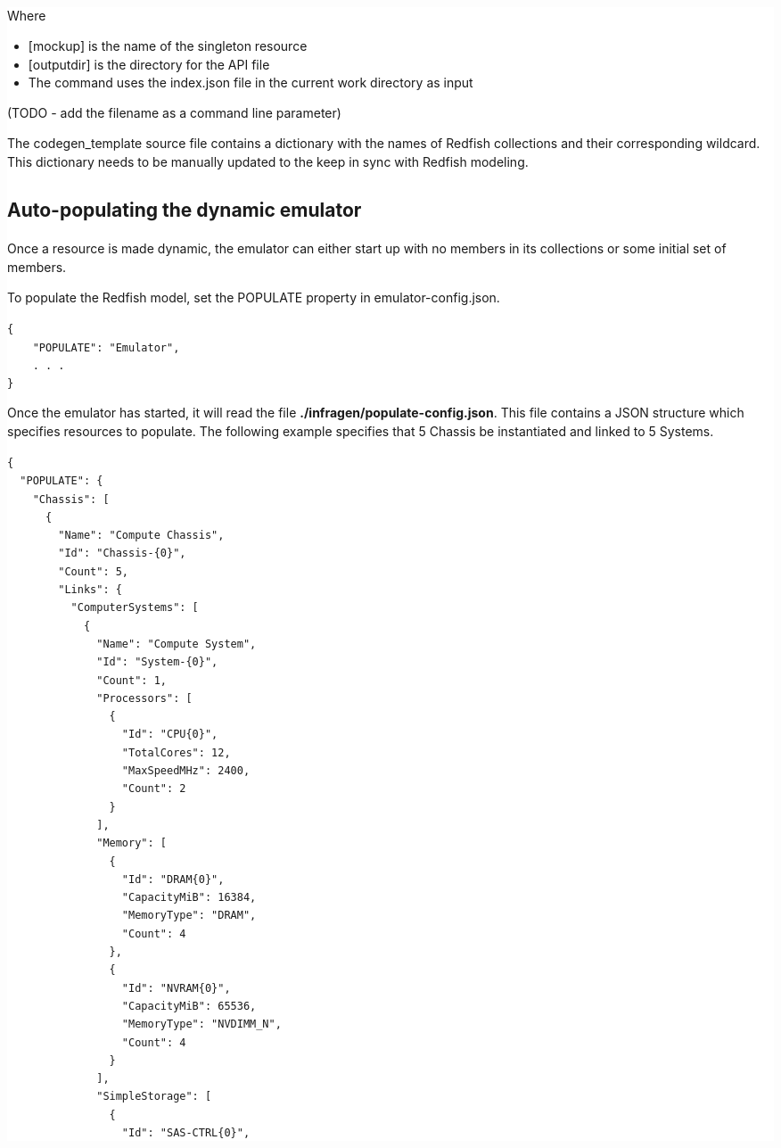Where

* \[mockup\] is the name of the singleton resource
* \[outputdir\] is the directory for the API file
* The command uses the index.json file in the current work directory as input   
   
 (TODO - add the filename as a command line parameter)

The codegen_template source file contains a dictionary with the names of Redfish collections and their corresponding wildcard.  This dictionary needs to be manually updated to the keep in sync with Redfish modeling. 

## Auto-populating the dynamic emulator

Once a resource is made dynamic, the emulator can either start up with no members in its collections or some initial set of members.

To populate the Redfish model, set the POPULATE property in emulator-config.json.

    {
        "POPULATE": "Emulator",
		. . .
    }

Once the emulator has started, it will read the file **./infragen/populate-config.json**.  This file contains a JSON structure which specifies resources to populate.  The following example specifies that 5 Chassis be instantiated and linked to 5 Systems.

```
{
  "POPULATE": {
    "Chassis": [
      {
        "Name": "Compute Chassis",
        "Id": "Chassis-{0}",
        "Count": 5,
        "Links": {
          "ComputerSystems": [
            {
              "Name": "Compute System",
              "Id": "System-{0}",
              "Count": 1,
              "Processors": [
                {
                  "Id": "CPU{0}",
                  "TotalCores": 12,
                  "MaxSpeedMHz": 2400,
                  "Count": 2
                }
              ],
              "Memory": [
                {
                  "Id": "DRAM{0}",
                  "CapacityMiB": 16384,
                  "MemoryType": "DRAM",
                  "Count": 4
                },
                {
                  "Id": "NVRAM{0}",
                  "CapacityMiB": 65536,
                  "MemoryType": "NVDIMM_N",
                  "Count": 4
                }
              ],
              "SimpleStorage": [
                {
                  "Id": "SAS-CTRL{0}",
```